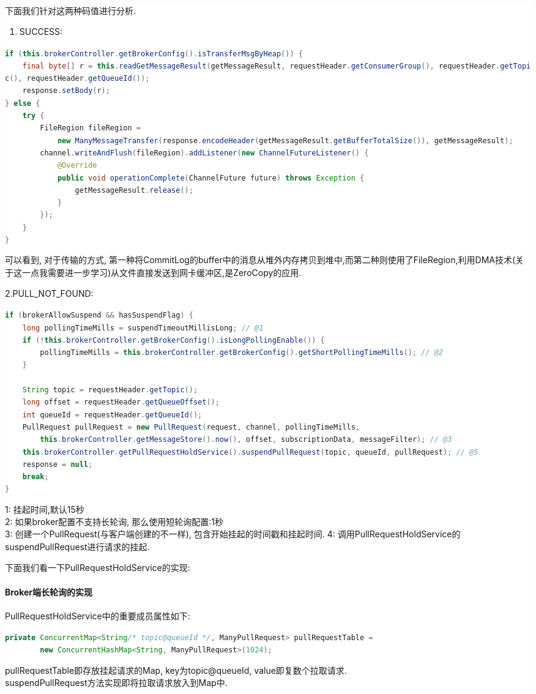 下面我们针对这两种码值进行分析.  
1. SUCCESS:
```java
if (this.brokerController.getBrokerConfig().isTransferMsgByHeap()) {
    final byte[] r = this.readGetMessageResult(getMessageResult, requestHeader.getConsumerGroup(), requestHeader.getTopic(), requestHeader.getQueueId());
    response.setBody(r);
} else {
    try {
        FileRegion fileRegion =
            new ManyMessageTransfer(response.encodeHeader(getMessageResult.getBufferTotalSize()), getMessageResult);
        channel.writeAndFlush(fileRegion).addListener(new ChannelFutureListener() {
            @Override
            public void operationComplete(ChannelFuture future) throws Exception {
                getMessageResult.release();
            }
        });
    } 
}
```
可以看到, 对于传输的方式, 第一种将CommitLog的buffer中的消息从堆外内存拷贝到堆中,而第二种则使用了FileRegion,利用DMA技术(关于这一点我需要进一步学习)从文件直接发送到网卡缓冲区,是ZeroCopy的应用.

2.PULL_NOT_FOUND:
```java
if (brokerAllowSuspend && hasSuspendFlag) {
    long pollingTimeMills = suspendTimeoutMillisLong; // @1
    if (!this.brokerController.getBrokerConfig().isLongPollingEnable()) {
        pollingTimeMills = this.brokerController.getBrokerConfig().getShortPollingTimeMills(); // @2
    }

    String topic = requestHeader.getTopic();
    long offset = requestHeader.getQueueOffset();
    int queueId = requestHeader.getQueueId();
    PullRequest pullRequest = new PullRequest(request, channel, pollingTimeMills,
        this.brokerController.getMessageStore().now(), offset, subscriptionData, messageFilter); // @3
    this.brokerController.getPullRequestHoldService().suspendPullRequest(topic, queueId, pullRequest); // @5
    response = null;
    break;
}
```
1: 挂起时间,默认15秒  
2: 如果broker配置不支持长轮询, 那么使用短轮询配置:1秒  
3: 创建一个PullRequest(与客户端创建的不一样), 包含开始挂起的时间戳和挂起时间.
4: 调用PullRequestHoldService的suspendPullRequest进行请求的挂起.  

下面我们看一下PullRequestHoldService的实现:

#### Broker端长轮询的实现
PullRequestHoldService中的重要成员属性如下:
```java
private ConcurrentMap<String/* topic@queueId */, ManyPullRequest> pullRequestTable =
        new ConcurrentHashMap<String, ManyPullRequest>(1024);
```
pullRequestTable即存放挂起请求的Map, key为topic@queueId, value即复数个拉取请求.  
suspendPullRequest方法实现即将拉取请求放入到Map中.
